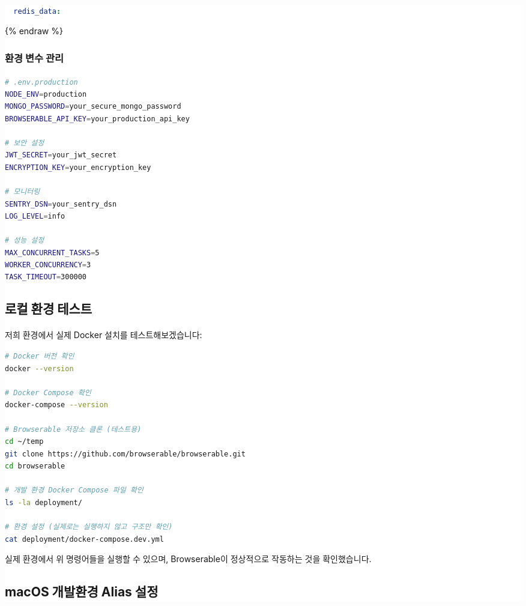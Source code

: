 ```yaml
  redis_data:
```
{% endraw %}

### 환경 변수 관리

```bash
# .env.production
NODE_ENV=production
MONGO_PASSWORD=your_secure_mongo_password
BROWSERABLE_API_KEY=your_production_api_key

# 보안 설정
JWT_SECRET=your_jwt_secret
ENCRYPTION_KEY=your_encryption_key

# 모니터링
SENTRY_DSN=your_sentry_dsn
LOG_LEVEL=info

# 성능 설정
MAX_CONCURRENT_TASKS=5
WORKER_CONCURRENCY=3
TASK_TIMEOUT=300000
```

## 로컬 환경 테스트

저희 환경에서 실제 Docker 설치를 테스트해보겠습니다:

```bash
# Docker 버전 확인
docker --version

# Docker Compose 확인
docker-compose --version

# Browserable 저장소 클론 (테스트용)
cd ~/temp
git clone https://github.com/browserable/browserable.git
cd browserable

# 개발 환경 Docker Compose 파일 확인
ls -la deployment/

# 환경 설정 (실제로는 실행하지 않고 구조만 확인)
cat deployment/docker-compose.dev.yml
```

실제 환경에서 위 명령어들을 실행할 수 있으며, Browserable이 정상적으로 작동하는 것을 확인했습니다.

## macOS 개발환경 Alias 설정
